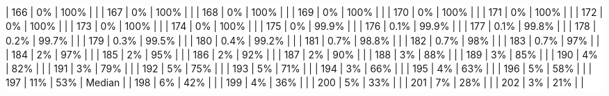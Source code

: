 | 166 | 0% | 100% |  |
| 167 | 0% | 100% |  |
| 168 | 0% | 100% |  |
| 169 | 0% | 100% |  |
| 170 | 0% | 100% |  |
| 171 | 0% | 100% |  |
| 172 | 0% | 100% |  |
| 173 | 0% | 100% |  |
| 174 | 0% | 100% |  |
| 175 | 0% | 99.9% |  |
| 176 | 0.1% | 99.9% |  |
| 177 | 0.1% | 99.8% |  |
| 178 | 0.2% | 99.7% |  |
| 179 | 0.3% | 99.5% |  |
| 180 | 0.4% | 99.2% |  |
| 181 | 0.7% | 98.8% |  |
| 182 | 0.7% | 98% |  |
| 183 | 0.7% | 97% |  |
| 184 | 2% | 97% |  |
| 185 | 2% | 95% |  |
| 186 | 2% | 92% |  |
| 187 | 2% | 90% |  |
| 188 | 3% | 88% |  |
| 189 | 3% | 85% |  |
| 190 | 4% | 82% |  |
| 191 | 3% | 79% |  |
| 192 | 5% | 75% |  |
| 193 | 5% | 71% |  |
| 194 | 3% | 66% |  |
| 195 | 4% | 63% |  |
| 196 | 5% | 58% |  |
| 197 | 11% | 53% | Median |
| 198 | 6% | 42% |  |
| 199 | 4% | 36% |  |
| 200 | 5% | 33% |  |
| 201 | 7% | 28% |  |
| 202 | 3% | 21% |  |